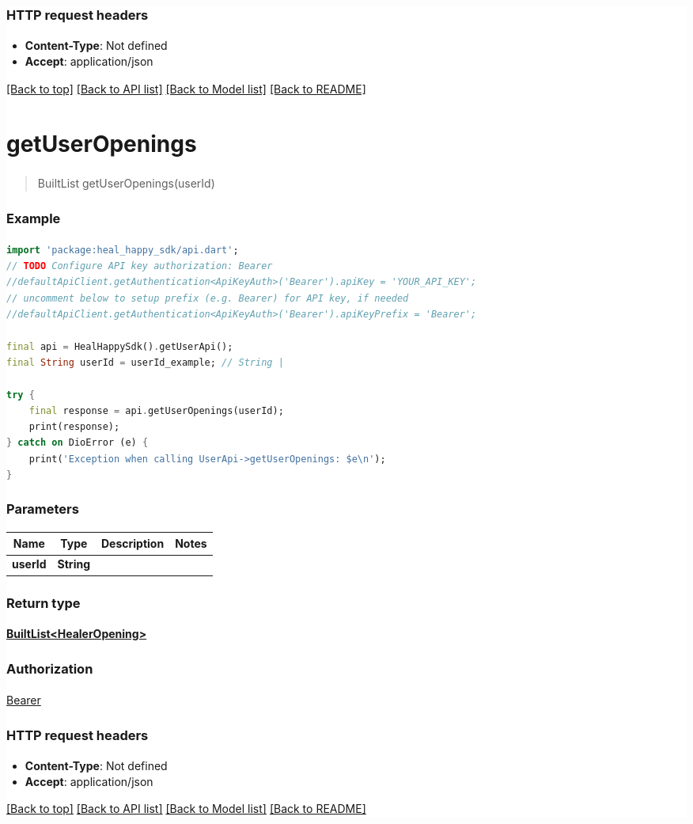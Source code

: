 ### HTTP request headers

 - **Content-Type**: Not defined
 - **Accept**: application/json

[[Back to top]](#) [[Back to API list]](../README.md#documentation-for-api-endpoints) [[Back to Model list]](../README.md#documentation-for-models) [[Back to README]](../README.md)

# **getUserOpenings**
> BuiltList<HealerOpening> getUserOpenings(userId)



### Example 
```dart
import 'package:heal_happy_sdk/api.dart';
// TODO Configure API key authorization: Bearer
//defaultApiClient.getAuthentication<ApiKeyAuth>('Bearer').apiKey = 'YOUR_API_KEY';
// uncomment below to setup prefix (e.g. Bearer) for API key, if needed
//defaultApiClient.getAuthentication<ApiKeyAuth>('Bearer').apiKeyPrefix = 'Bearer';

final api = HealHappySdk().getUserApi();
final String userId = userId_example; // String | 

try { 
    final response = api.getUserOpenings(userId);
    print(response);
} catch on DioError (e) {
    print('Exception when calling UserApi->getUserOpenings: $e\n');
}
```

### Parameters

Name | Type | Description  | Notes
------------- | ------------- | ------------- | -------------
 **userId** | **String**|  | 

### Return type

[**BuiltList&lt;HealerOpening&gt;**](HealerOpening.md)

### Authorization

[Bearer](../README.md#Bearer)

### HTTP request headers

 - **Content-Type**: Not defined
 - **Accept**: application/json

[[Back to top]](#) [[Back to API list]](../README.md#documentation-for-api-endpoints) [[Back to Model list]](../README.md#documentation-for-models) [[Back to README]](../README.md)
